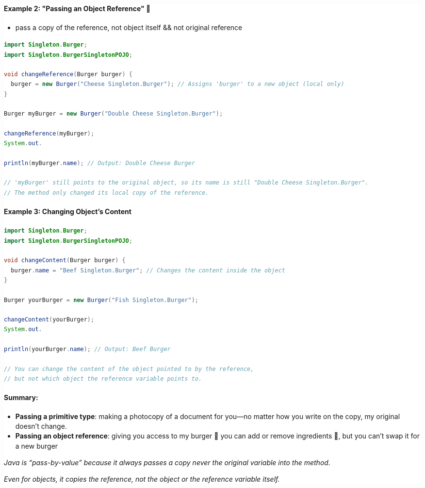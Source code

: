 #### Example 2: "Passing an Object Reference" 🍔
- pass a copy of the reference, not object itself && not original reference

```Java
import Singleton.Burger;
import Singleton.BurgerSingletonPOJO;

void changeReference(Burger burger) {
  burger = new Burger("Cheese Singleton.Burger"); // Assigns 'burger' to a new object (local only)
}

Burger myBurger = new Burger("Double Cheese Singleton.Burger");

changeReference(myBurger);
System.out.

println(myBurger.name); // Output: Double Cheese Burger

// 'myBurger' still points to the original object, so its name is still "Double Cheese Singleton.Burger".
// The method only changed its local copy of the reference.
```
#### Example 3: Changing Object’s Content

```Java
import Singleton.Burger;
import Singleton.BurgerSingletonPOJO;

void changeContent(Burger burger) {
  burger.name = "Beef Singleton.Burger"; // Changes the content inside the object
}

Burger yourBurger = new Burger("Fish Singleton.Burger");

changeContent(yourBurger);
System.out.

println(yourBurger.name); // Output: Beef Burger

// You can change the content of the object pointed to by the reference,
// but not which object the reference variable points to.
```
#### Summary:
- **Passing a primitive type**: making a photocopy of a document for you—no matter how you write on the copy, my original doesn’t change.
- **Passing an object reference**: giving you access to my burger 🍔 you can add or remove ingredients 🥒, but you can’t swap it for a new burger


_Java is “pass-by-value” because it always passes a copy never the original variable into the method._

_Even for objects, it copies the reference, not the object or the reference variable itself._
